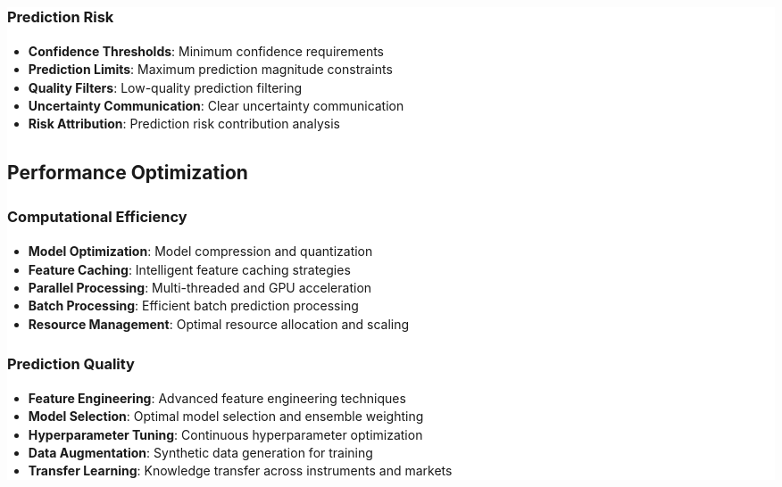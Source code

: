 ### Prediction Risk
- **Confidence Thresholds**: Minimum confidence requirements
- **Prediction Limits**: Maximum prediction magnitude constraints
- **Quality Filters**: Low-quality prediction filtering
- **Uncertainty Communication**: Clear uncertainty communication
- **Risk Attribution**: Prediction risk contribution analysis

## Performance Optimization

### Computational Efficiency
- **Model Optimization**: Model compression and quantization
- **Feature Caching**: Intelligent feature caching strategies
- **Parallel Processing**: Multi-threaded and GPU acceleration
- **Batch Processing**: Efficient batch prediction processing
- **Resource Management**: Optimal resource allocation and scaling

### Prediction Quality
- **Feature Engineering**: Advanced feature engineering techniques
- **Model Selection**: Optimal model selection and ensemble weighting
- **Hyperparameter Tuning**: Continuous hyperparameter optimization
- **Data Augmentation**: Synthetic data generation for training
- **Transfer Learning**: Knowledge transfer across instruments and markets
